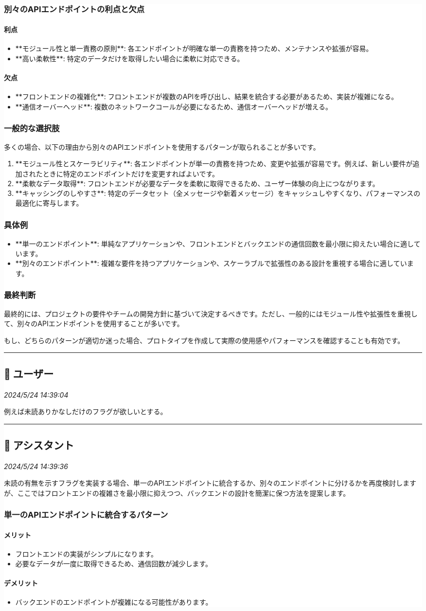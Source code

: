 ### 別々のAPIエンドポイントの利点と欠点

#### 利点
- \*\*モジュール性と単一責務の原則\*\*: 各エンドポイントが明確な単一の責務を持つため、メンテナンスや拡張が容易。
- \*\*高い柔軟性\*\*: 特定のデータだけを取得したい場合に柔軟に対応できる。

#### 欠点
- \*\*フロントエンドの複雑化\*\*: フロントエンドが複数のAPIを呼び出し、結果を統合する必要があるため、実装が複雑になる。
- \*\*通信オーバーヘッド\*\*: 複数のネットワークコールが必要になるため、通信オーバーヘッドが増える。

### 一般的な選択肢

多くの場合、以下の理由から別々のAPIエンドポイントを使用するパターンが取られることが多いです。

1. \*\*モジュール性とスケーラビリティ\*\*: 各エンドポイントが単一の責務を持つため、変更や拡張が容易です。例えば、新しい要件が追加されたときに特定のエンドポイントだけを変更すればよいです。
2. \*\*柔軟なデータ取得\*\*: フロントエンドが必要なデータを柔軟に取得できるため、ユーザー体験の向上につながります。
3. \*\*キャッシングのしやすさ\*\*: 特定のデータセット（全メッセージや新着メッセージ）をキャッシュしやすくなり、パフォーマンスの最適化に寄与します。

### 具体例

- \*\*単一のエンドポイント\*\*: 単純なアプリケーションや、フロントエンドとバックエンドの通信回数を最小限に抑えたい場合に適しています。
- \*\*別々のエンドポイント\*\*: 複雑な要件を持つアプリケーションや、スケーラブルで拡張性のある設計を重視する場合に適しています。

### 最終判断

最終的には、プロジェクトの要件やチームの開発方針に基づいて決定するべきです。ただし、一般的にはモジュール性や拡張性を重視して、別々のAPIエンドポイントを使用することが多いです。

もし、どちらのパターンが適切か迷った場合、プロトタイプを作成して実際の使用感やパフォーマンスを確認することも有効です。

---

## 👤 ユーザー
*2024/5/24 14:39:04*

例えば未読ありかなしだけのフラグが欲しいとする。

---

## 🤖 アシスタント
*2024/5/24 14:39:36*

未読の有無を示すフラグを実装する場合、単一のAPIエンドポイントに統合するか、別々のエンドポイントに分けるかを再度検討しますが、ここではフロントエンドの複雑さを最小限に抑えつつ、バックエンドの設計を簡潔に保つ方法を提案します。

### 単一のAPIエンドポイントに統合するパターン

#### メリット
- フロントエンドの実装がシンプルになります。
- 必要なデータが一度に取得できるため、通信回数が減少します。

#### デメリット
- バックエンドのエンドポイントが複雑になる可能性があります。
